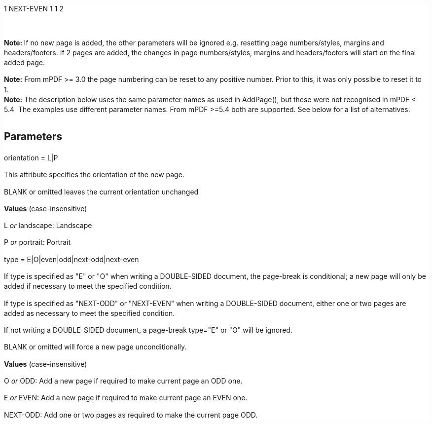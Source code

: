 <td>1</td>
</tr>
<tr>
<td>NEXT-EVEN</td>
<td>1</td>
<td>1</td>
<td>2</td>
</tr>
</tbody> </table>
<p>&nbsp;</p>
<p class="manual_block"><b>Note: </b>If no new page is added, the other parameters will be ignored e.g. resetting page numbers/styles, margins and headers/footers. If 2 pages are added, the changes in page numbers/styles, margins and headers/footers will start on the final added page.</p>

<div class="alert alert-info" role="alert"><strong>Note:</strong> From mPDF &gt;= 3.0 the page numbering can be reset to any positive number. Prior to this, it was only possible to reset it to 1.</div>

<div class="alert alert-info" role="alert"><strong>Note:</strong> The description below uses the same parameter names as used in AddPage(), but these were not recognised in mPDF &lt; 5.4&nbsp; The examples use different parameter names. From mPDF &gt;=5.4 both are supported. See below for a list of alternatives.</div>
<h2>Parameters</h2>
<p class="manual_param_dt"><span class="parameter">orientation</span> = L|P</p>
<p class="manual_param_dd">This attribute specifies the orientation of the new page.

<span class="smallblock">BLANK</span> or omitted leaves the current orientation unchanged</p>
<p class="manual_param_dd"><b>Values</b> (case-insensitive)

L <i>or</i> landscape: Landscape

P <i>or</i> portrait:&nbsp;Portrait</p>
<p class="manual_param_dt"><span class="parameter">type</span> = E|O|even|odd|next-odd|next-even</p>
<p class="manual_param_dd">If <span class="parameter">type</span> is specified as "E" or "O" when writing a&nbsp;<span class="smallblock">DOUBLE-SIDED</span> document, the page-break is conditional; a new page will only be added if necessary to meet the specified condition.&nbsp;

If <span class="parameter">type</span> is specified as "NEXT-ODD" or "NEXT-EVEN" when writing a&nbsp;<span class="smallblock">DOUBLE-SIDED</span> document, either one or two pages are added as necessary to meet the specified condition. 

If&nbsp;not writing a&nbsp;<span class="smallblock">DOUBLE-SIDED</span> document, a page-break <span class="parameter">type</span>="E" or "O" will be ignored.

<span class="smallblock">BLANK</span> or omitted will force a new page unconditionally.</p>
<p class="manual_param_dd"><b>Values</b> (case-insensitive)

O <i>or</i> ODD: Add a new page if required to make current page an&nbsp;<span class="smallblock">ODD</span>&nbsp;one.

E <i>or</i> EVEN: Add a new page if required to make current page an&nbsp;<span class="smallblock">EVEN</span>&nbsp;one. 

NEXT-ODD: Add one or two pages as required to make the current page <span class="smallblock">ODD</span>.
